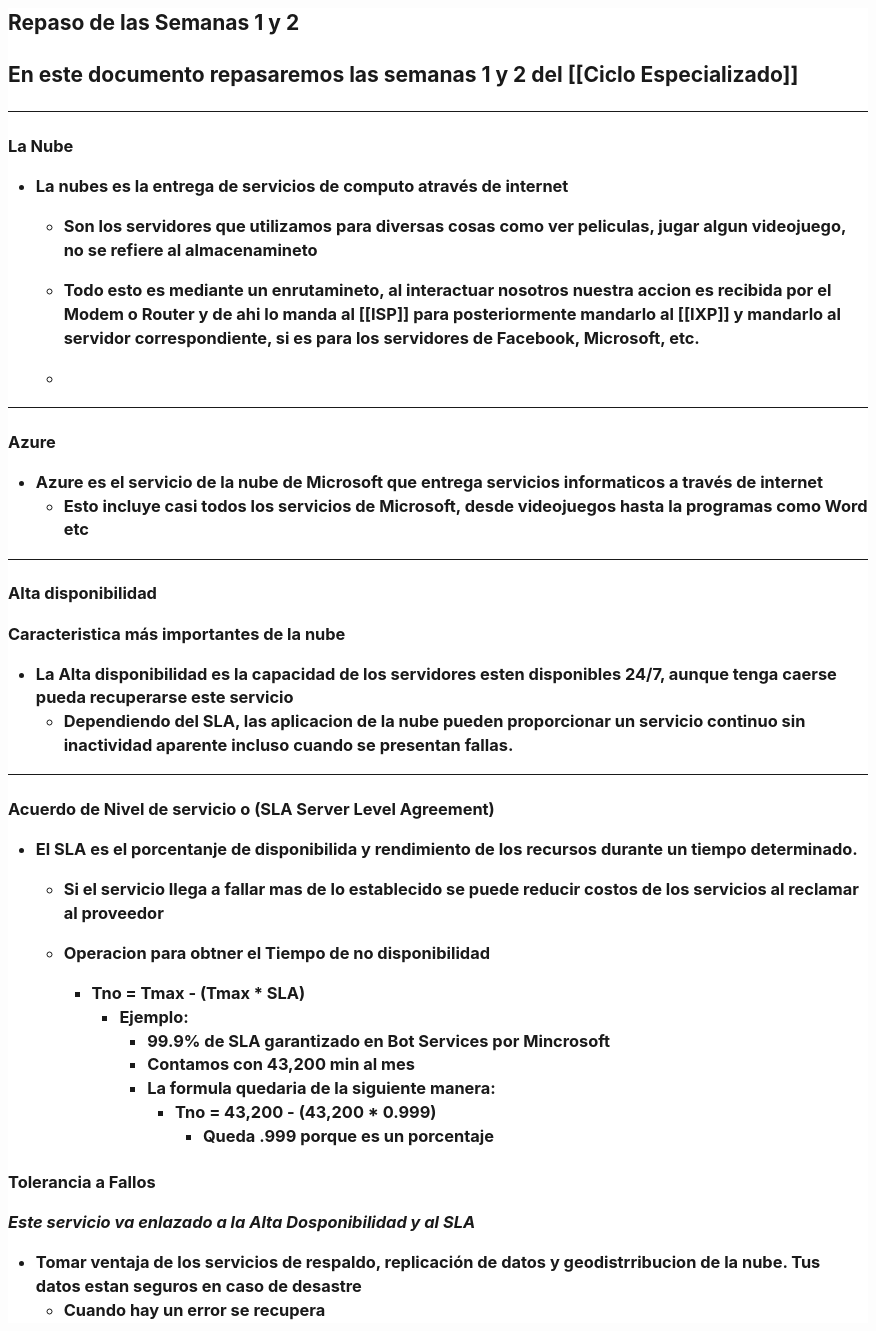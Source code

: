 <h2>Repaso de las Semanas 1 y 2

En este documento repasaremos las  semanas 1 y 2 del [[Ciclo Especializado]]

---
<h3> La Nube

- La nubes es la entrega de servicios de computo através de internet
	- Son los servidores que utilizamos para diversas cosas como ver peliculas, jugar algun videojuego, no se refiere al almacenamineto
	
	- Todo esto es mediante un enrutamineto, al interactuar nosotros nuestra accion es recibida por el Modem o Router y de ahi lo manda al [[ISP]]  para posteriormente mandarlo al [[IXP]] y mandarlo al servidor correspondiente, si es para los servidores de Facebook, Microsoft, etc. 
	-
---
<h3> Azure

- Azure es el servicio de la nube de Microsoft que entrega servicios informaticos a través de internet
	- Esto incluye casi todos los servicios de Microsoft, desde videojuegos hasta la programas como Word etc
---
<h3>Alta disponibilidad

**Caracteristica más importantes de la nube**

- La Alta disponibilidad es la capacidad de los servidores esten disponibles 24/7, aunque tenga caerse pueda recuperarse este servicio
	- Dependiendo del SLA, las aplicacion de la nube pueden proporcionar un servicio continuo sin inactividad aparente incluso cuando se presentan fallas.
	
---
<h3> Acuerdo de Nivel de servicio o
(SLA Server Level Agreement) 

- El SLA es el porcentanje de disponibilida y rendimiento de los recursos durante un tiempo determinado. 
	- Si el servicio llega a fallar mas de lo establecido se puede reducir costos de los servicios al reclamar al proveedor
	
	- Operacion para obtner el Tiempo de no disponibilidad
		- Tno = Tmax - (Tmax * SLA)
			- Ejemplo:
				- 99.9% de SLA garantizado en Bot Services por Mincrosoft
				- Contamos con 43,200 min al mes
				- La formula quedaria de la siguiente manera:
					- Tno =  43,200 - (43,200 * 0.999)
						- Queda .999 porque es un porcentaje
						
<h3>Tolerancia a Fallos

_Este servicio va enlazado a la Alta Dosponibilidad y al SLA_
	
- Tomar ventaja de los servicios de respaldo, replicación de datos y geodistrribucion de la nube. Tus datos estan seguros en caso de desastre
	- Cuando hay un error se recupera
	